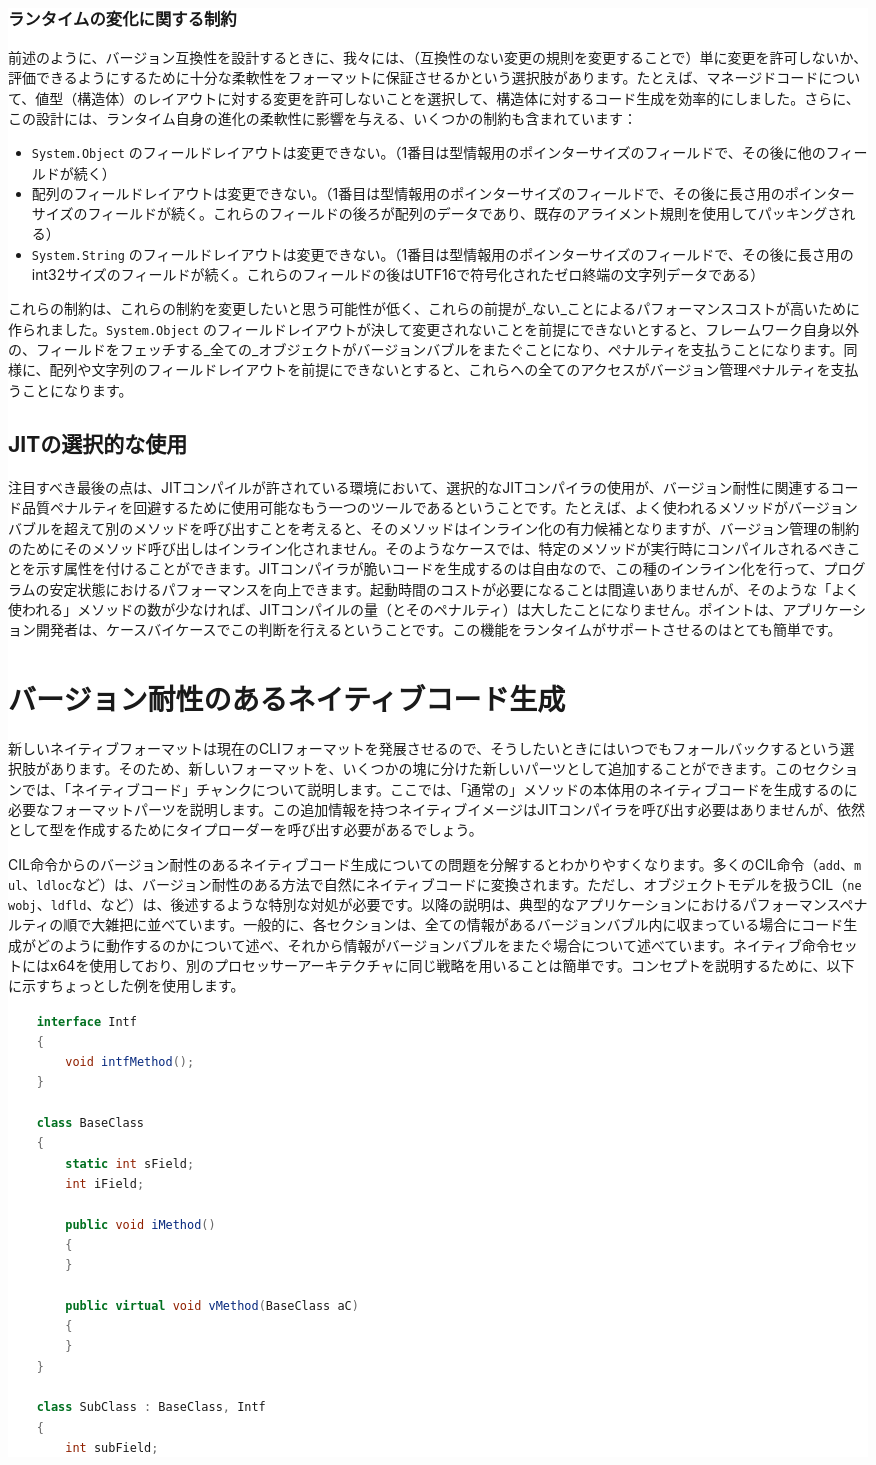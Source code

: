 
### ランタイムの変化に関する制約


前述のように、バージョン互換性を設計するときに、我々には、（互換性のない変更の規則を変更することで）単に変更を許可しないか、評価できるようにするために十分な柔軟性をフォーマットに保証させるかという選択肢があります。たとえば、マネージドコードについて、値型（構造体）のレイアウトに対する変更を許可しないことを選択して、構造体に対するコード生成を効率的にしました。さらに、この設計には、ランタイム自身の進化の柔軟性に影響を与える、いくつかの制約も含まれています：


- `System.Object` のフィールドレイアウトは変更できない。（1番目は型情報用のポインターサイズのフィールドで、その後に他のフィールドが続く）
- 配列のフィールドレイアウトは変更できない。（1番目は型情報用のポインターサイズのフィールドで、その後に長さ用のポインターサイズのフィールドが続く。これらのフィールドの後ろが配列のデータであり、既存のアライメント規則を使用してパッキングされる）
- `System.String` のフィールドレイアウトは変更できない。（1番目は型情報用のポインターサイズのフィールドで、その後に長さ用のint32サイズのフィールドが続く。これらのフィールドの後はUTF16で符号化されたゼロ終端の文字列データである）


これらの制約は、これらの制約を変更したいと思う可能性が低く、これらの前提が_ない_ことによるパフォーマンスコストが高いために作られました。`System.Object` のフィールドレイアウトが決して変更されないことを前提にできないとすると、フレームワーク自身以外の、フィールドをフェッチする_全ての_オブジェクトがバージョンバブルをまたぐことになり、ペナルティを支払うことになります。同様に、配列や文字列のフィールドレイアウトを前提にできないとすると、これらへの全てのアクセスがバージョン管理ペナルティを支払うことになります。


## JITの選択的な使用


注目すべき最後の点は、JITコンパイルが許されている環境において、選択的なJITコンパイラの使用が、バージョン耐性に関連するコード品質ペナルティを回避するために使用可能なもう一つのツールであるということです。たとえば、よく使われるメソッドがバージョンバブルを超えて別のメソッドを呼び出すことを考えると、そのメソッドはインライン化の有力候補となりますが、バージョン管理の制約のためにそのメソッド呼び出しはインライン化されません。そのようなケースでは、特定のメソッドが実行時にコンパイルされるべきことを示す属性を付けることができます。JITコンパイラが脆いコードを生成するのは自由なので、この種のインライン化を行って、プログラムの安定状態におけるパフォーマンスを向上できます。起動時間のコストが必要になることは間違いありませんが、そのような「よく使われる」メソッドの数が少なければ、JITコンパイルの量（とそのペナルティ）は大したことになりません。ポイントは、アプリケーション開発者は、ケースバイケースでこの判断を行えるということです。この機能をランタイムがサポートさせるのはとても簡単です。


# バージョン耐性のあるネイティブコード生成


新しいネイティブフォーマットは現在のCLIフォーマットを発展させるので、そうしたいときにはいつでもフォールバックするという選択肢があります。そのため、新しいフォーマットを、いくつかの塊に分けた新しいパーツとして追加することができます。このセクションでは、「ネイティブコード」チャンクについて説明します。ここでは、「通常の」メソッドの本体用のネイティブコードを生成するのに必要なフォーマットパーツを説明します。この追加情報を持つネイティブイメージはJITコンパイラを呼び出す必要はありませんが、依然として型を作成するためにタイプローダーを呼び出す必要があるでしょう。


CIL命令からのバージョン耐性のあるネイティブコード生成についての問題を分解するとわかりやすくなります。多くのCIL命令（`add`、`mul`、`ldloc`など）は、バージョン耐性のある方法で自然にネイティブコードに変換されます。ただし、オブジェクトモデルを扱うCIL（`newobj`、`ldfld`、など）は、後述するような特別な対処が必要です。以降の説明は、典型的なアプリケーションにおけるパフォーマンスペナルティの順で大雑把に並べています。一般的に、各セクションは、全ての情報があるバージョンバブル内に収まっている場合にコード生成がどのように動作するのかについて述べ、それから情報がバージョンバブルをまたぐ場合について述べています。ネイティブ命令セットにはx64を使用しており、別のプロセッサーアーキテクチャに同じ戦略を用いることは簡単です。コンセプトを説明するために、以下に示すちょっとした例を使用します。

```C#
    interface Intf
    {
        void intfMethod();
    }
    
    class BaseClass
    {
        static int sField;
        int iField;

        public void iMethod()
        {
        }

        public virtual void vMethod(BaseClass aC)
        {
        }
    }
    
    class SubClass : BaseClass, Intf
    {
        int subField;
```